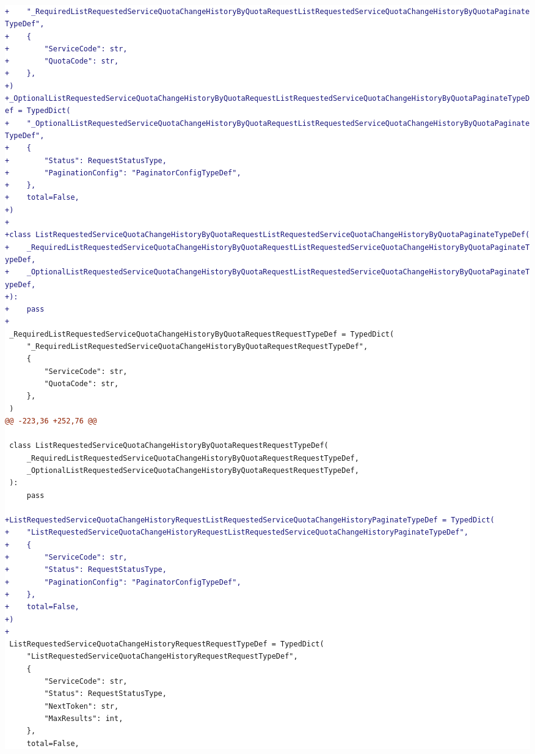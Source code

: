 ```diff
+    "_RequiredListRequestedServiceQuotaChangeHistoryByQuotaRequestListRequestedServiceQuotaChangeHistoryByQuotaPaginateTypeDef",
+    {
+        "ServiceCode": str,
+        "QuotaCode": str,
+    },
+)
+_OptionalListRequestedServiceQuotaChangeHistoryByQuotaRequestListRequestedServiceQuotaChangeHistoryByQuotaPaginateTypeDef = TypedDict(
+    "_OptionalListRequestedServiceQuotaChangeHistoryByQuotaRequestListRequestedServiceQuotaChangeHistoryByQuotaPaginateTypeDef",
+    {
+        "Status": RequestStatusType,
+        "PaginationConfig": "PaginatorConfigTypeDef",
+    },
+    total=False,
+)
+
+class ListRequestedServiceQuotaChangeHistoryByQuotaRequestListRequestedServiceQuotaChangeHistoryByQuotaPaginateTypeDef(
+    _RequiredListRequestedServiceQuotaChangeHistoryByQuotaRequestListRequestedServiceQuotaChangeHistoryByQuotaPaginateTypeDef,
+    _OptionalListRequestedServiceQuotaChangeHistoryByQuotaRequestListRequestedServiceQuotaChangeHistoryByQuotaPaginateTypeDef,
+):
+    pass
+
 _RequiredListRequestedServiceQuotaChangeHistoryByQuotaRequestRequestTypeDef = TypedDict(
     "_RequiredListRequestedServiceQuotaChangeHistoryByQuotaRequestRequestTypeDef",
     {
         "ServiceCode": str,
         "QuotaCode": str,
     },
 )
@@ -223,36 +252,76 @@
 
 class ListRequestedServiceQuotaChangeHistoryByQuotaRequestRequestTypeDef(
     _RequiredListRequestedServiceQuotaChangeHistoryByQuotaRequestRequestTypeDef,
     _OptionalListRequestedServiceQuotaChangeHistoryByQuotaRequestRequestTypeDef,
 ):
     pass
 
+ListRequestedServiceQuotaChangeHistoryRequestListRequestedServiceQuotaChangeHistoryPaginateTypeDef = TypedDict(
+    "ListRequestedServiceQuotaChangeHistoryRequestListRequestedServiceQuotaChangeHistoryPaginateTypeDef",
+    {
+        "ServiceCode": str,
+        "Status": RequestStatusType,
+        "PaginationConfig": "PaginatorConfigTypeDef",
+    },
+    total=False,
+)
+
 ListRequestedServiceQuotaChangeHistoryRequestRequestTypeDef = TypedDict(
     "ListRequestedServiceQuotaChangeHistoryRequestRequestTypeDef",
     {
         "ServiceCode": str,
         "Status": RequestStatusType,
         "NextToken": str,
         "MaxResults": int,
     },
     total=False,
```